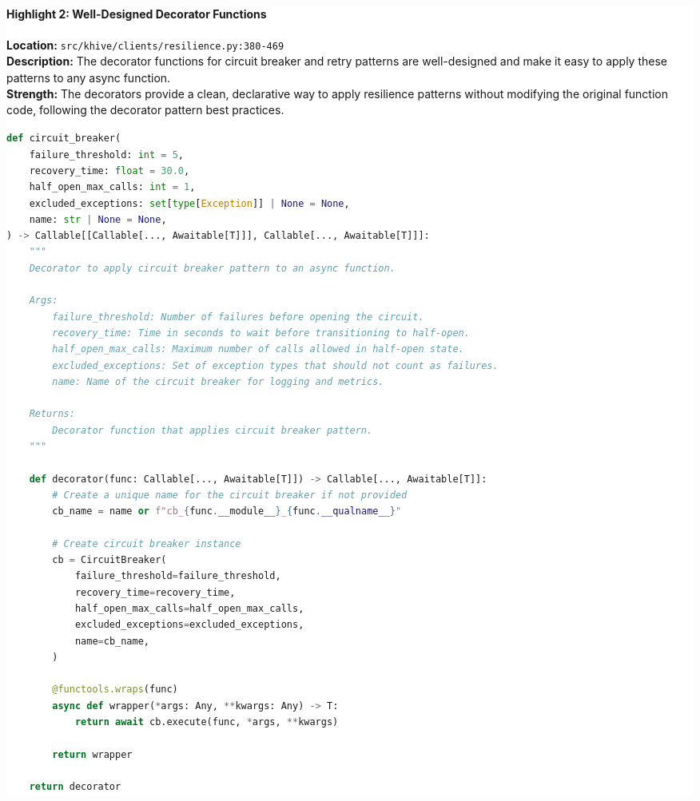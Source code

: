#### Highlight 2: Well-Designed Decorator Functions

**Location:** `src/khive/clients/resilience.py:380-469`\
**Description:** The decorator functions for circuit breaker and retry patterns
are well-designed and make it easy to apply these patterns to any async
function.\
**Strength:** The decorators provide a clean, declarative way to apply
resilience patterns without modifying the original function code, following the
decorator pattern best practices.

```python
def circuit_breaker(
    failure_threshold: int = 5,
    recovery_time: float = 30.0,
    half_open_max_calls: int = 1,
    excluded_exceptions: set[type[Exception]] | None = None,
    name: str | None = None,
) -> Callable[[Callable[..., Awaitable[T]]], Callable[..., Awaitable[T]]]:
    """
    Decorator to apply circuit breaker pattern to an async function.

    Args:
        failure_threshold: Number of failures before opening the circuit.
        recovery_time: Time in seconds to wait before transitioning to half-open.
        half_open_max_calls: Maximum number of calls allowed in half-open state.
        excluded_exceptions: Set of exception types that should not count as failures.
        name: Name of the circuit breaker for logging and metrics.

    Returns:
        Decorator function that applies circuit breaker pattern.
    """

    def decorator(func: Callable[..., Awaitable[T]]) -> Callable[..., Awaitable[T]]:
        # Create a unique name for the circuit breaker if not provided
        cb_name = name or f"cb_{func.__module__}_{func.__qualname__}"

        # Create circuit breaker instance
        cb = CircuitBreaker(
            failure_threshold=failure_threshold,
            recovery_time=recovery_time,
            half_open_max_calls=half_open_max_calls,
            excluded_exceptions=excluded_exceptions,
            name=cb_name,
        )

        @functools.wraps(func)
        async def wrapper(*args: Any, **kwargs: Any) -> T:
            return await cb.execute(func, *args, **kwargs)

        return wrapper

    return decorator
```
